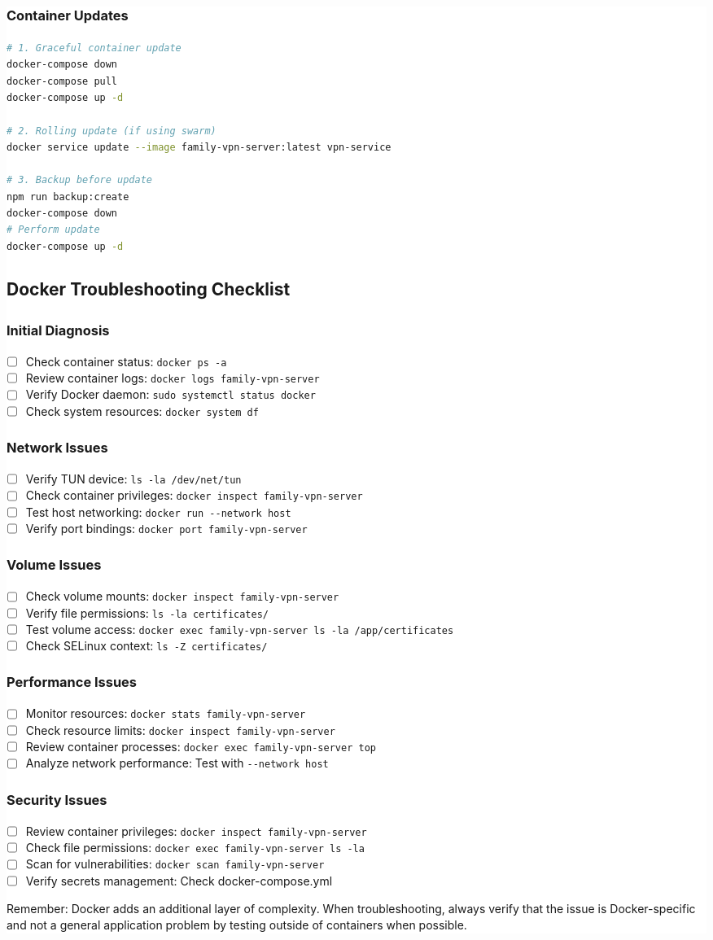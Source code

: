 ### Container Updates

```bash
# 1. Graceful container update
docker-compose down
docker-compose pull
docker-compose up -d

# 2. Rolling update (if using swarm)
docker service update --image family-vpn-server:latest vpn-service

# 3. Backup before update
npm run backup:create
docker-compose down
# Perform update
docker-compose up -d
```

## Docker Troubleshooting Checklist

### Initial Diagnosis
- [ ] Check container status: `docker ps -a`
- [ ] Review container logs: `docker logs family-vpn-server`
- [ ] Verify Docker daemon: `sudo systemctl status docker`
- [ ] Check system resources: `docker system df`

### Network Issues
- [ ] Verify TUN device: `ls -la /dev/net/tun`
- [ ] Check container privileges: `docker inspect family-vpn-server`
- [ ] Test host networking: `docker run --network host`
- [ ] Verify port bindings: `docker port family-vpn-server`

### Volume Issues
- [ ] Check volume mounts: `docker inspect family-vpn-server`
- [ ] Verify file permissions: `ls -la certificates/`
- [ ] Test volume access: `docker exec family-vpn-server ls -la /app/certificates`
- [ ] Check SELinux context: `ls -Z certificates/`

### Performance Issues
- [ ] Monitor resources: `docker stats family-vpn-server`
- [ ] Check resource limits: `docker inspect family-vpn-server`
- [ ] Review container processes: `docker exec family-vpn-server top`
- [ ] Analyze network performance: Test with `--network host`

### Security Issues
- [ ] Review container privileges: `docker inspect family-vpn-server`
- [ ] Check file permissions: `docker exec family-vpn-server ls -la`
- [ ] Scan for vulnerabilities: `docker scan family-vpn-server`
- [ ] Verify secrets management: Check docker-compose.yml

Remember: Docker adds an additional layer of complexity. When troubleshooting, always verify that the issue is Docker-specific and not a general application problem by testing outside of containers when possible.